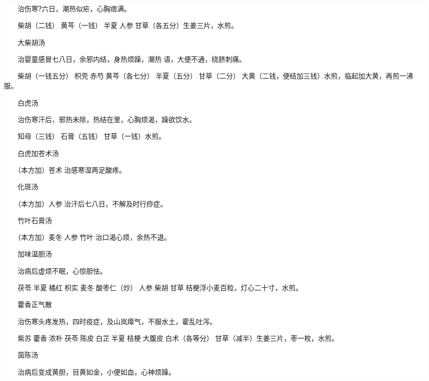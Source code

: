 　　治伤寒?六日，潮热似疟，心胸痞满。

　　柴胡（二钱） 黄芩（一钱） 半夏 人参 甘草（各五分）生姜三片，水煎。

　　大柴胡汤

　　治婴童感冒七八日，余邪内结，身热烦躁，潮热 语，大便不通，绕脐刺痛。

　　柴胡（一钱五分） 枳壳 赤芍 黄芩（各七分） 半夏（五分） 甘草（二分） 大黄（二钱，便结加三钱）水煎，临起加大黄，再煎一沸服。

　　白虎汤

　　治伤寒汗后，邪热未除，热结在里，心胸烦渴，躁欲饮水。

　　知母（三钱） 石膏（五钱） 甘草（一钱）水煎。

　　白虎加苍术汤

　　（本方加）苍术 治感寒湿两足酸疼。

　　化斑汤

　　（本方加）人参 治汗后七八日，不解及时行痧症。

　　竹叶石膏汤

　　（本方加）麦冬 人参 竹叶 治口渴心烦，余热不退。

　　加味温胆汤

　　治病后虚烦不眠，心惊胆怯。

　　茯苓 半夏 橘红 枳实 麦冬 酸枣仁（炒） 人参 柴胡 甘草 桔梗浮小麦百粒，灯心二十寸，水煎。

　　藿香正气散

　　治伤寒头疼发热，四时疫症，及山岚瘴气，不服水土，霍乱吐泻。

　　紫苏 藿香 浓朴 茯苓 陈皮 白芷 半夏 桔梗 大腹皮 白术（各等分） 甘草（减半）生姜三片，枣一枚，水煎。

　　茵陈汤

　　治病后变成黄胆，目黄如金，小便如血，心神烦躁。

